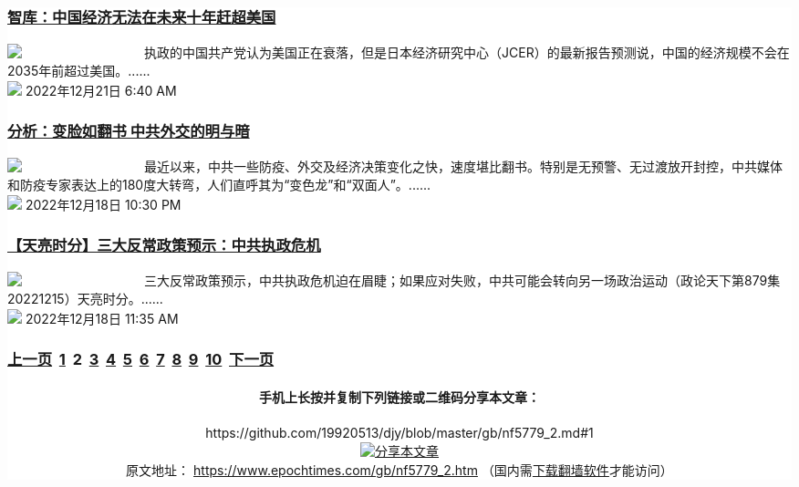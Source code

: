 <tr><td width="742"><h3><a href="https://github.com/19920513/djy/blob/master/gb/22/12/20/n13888561.md#1" target="_blank">智库：中国经济无法在未来十年赶超美国</a><br></h3><a href="https://github.com/19920513/djy/blob/master/gb/22/12/20/n13888561.md#1" target="_blank"><img width="150" src="https://i.epochtimes.com/assets/uploads/2019/08/GettyImages-180306416-600x400-150x120.jpg" align ="left"></a>执政的中国共产党认为美国正在衰落，但是日本经济研究中心（JCER）的最新报告预测说，中国的经济规模不会在2035年前超过美国。......<br><img align="bottom" src="https://www.epochtimes.com/assets/themes/djy/images/time.gif"> 2022年12月21日 6:40 AM							</td></tr>
<tr><td width="742"><h3><a href="https://github.com/19920513/djy/blob/master/gb/22/12/17/n13886917.md#1" target="_blank">分析：变脸如翻书 中共外交的明与暗</a><br></h3><a href="https://github.com/19920513/djy/blob/master/gb/22/12/17/n13886917.md#1" target="_blank"><img width="150" src="https://i.epochtimes.com/assets/uploads/2022/11/id13866699-GettyImages-1441553105-150x120.jpg" align ="left"></a>最近以来，中共一些防疫、外交及经济决策变化之快，速度堪比翻书。特别是无预警、无过渡放开封控，中共媒体和防疫专家表达上的180度大转弯，人们直呼其为“变色龙”和“双面人”。......<br><img align="bottom" src="https://www.epochtimes.com/assets/themes/djy/images/time.gif"> 2022年12月18日 10:30 PM							</td></tr>
<tr><td width="742"><h3><a href="https://github.com/19920513/djy/blob/master/gb/22/12/18/n13886945.md#1" target="_blank">【天亮时分】三大反常政策预示：中共执政危机</a><br></h3><a href="https://github.com/19920513/djy/blob/master/gb/22/12/18/n13886945.md#1" target="_blank"><img width="150" src="https://i.epochtimes.com/assets/uploads/2022/12/id13886948-6410a1b11df05e83b59085083c2adebb-150x120.jpg" align ="left"></a>三大反常政策预示，中共执政危机迫在眉睫；如果应对失败，中共可能会转向另一场政治运动（政论天下第879集 20221215）天亮时分。......<br><img align="bottom" src="https://www.epochtimes.com/assets/themes/djy/images/time.gif"> 2022年12月18日 11:35 AM							</td></tr>
<tr><td><h3><a href="https://github.com/19920513/djy/blob/master/gb/nf5779.md#1">上一页</a>&nbsp;&nbsp;<a href="https://github.com/19920513/djy/blob/master/gb/nf5779.md#1">1</a>&nbsp;&nbsp;2&nbsp;&nbsp;<a href="https://github.com/19920513/djy/blob/master/gb/nf5779_3.md#1">3</a>&nbsp;&nbsp;<a href="https://github.com/19920513/djy/blob/master/gb/nf5779_4.md#1">4</a>&nbsp;&nbsp;<a href="https://github.com/19920513/djy/blob/master/gb/nf5779_5.md#1">5</a>&nbsp;&nbsp;<a href="https://github.com/19920513/djy/blob/master/gb/nf5779_6.md#1">6</a>&nbsp;&nbsp;<a href="https://github.com/19920513/djy/blob/master/gb/nf5779_7.md#1">7</a>&nbsp;&nbsp;<a href="https://github.com/19920513/djy/blob/master/gb/nf5779_8.md#1">8</a>&nbsp;&nbsp;<a href="https://github.com/19920513/djy/blob/master/gb/nf5779_9.md#1">9</a>&nbsp;&nbsp;<a href="https://github.com/19920513/djy/blob/master/gb/nf5779_10.md#1">10</a>&nbsp;&nbsp;<a href="https://github.com/19920513/djy/blob/master/gb/nf5779_3.md#1">下一页</a></h3></td></tr>
</table><div align="center"><h4>手机上长按并复制下列链接或二维码分享本文章：</h4>https://github.com/19920513/djy/blob/master/gb/nf5779_2.md#1<br><a href="https://github.com/19920513/djy/blob/master/gb/nf5779_2.md#1"><img src="https://chart.apis.google.com/chart?cht=qr&chs=240x240&choe=UTF-8&chld=M|2&chl=https://github.com/19920513/djy/blob/master/gb/nf5779_2.md%231" title="分享本文章"></a><br>原文地址： <a href="https://www.epochtimes.com/gb/nf5779_2.htm">https://www.epochtimes.com/gb/nf5779_2.htm</a>    （国内需<a href="https://github.com/19920513/www/blob/master/README.md#8">下载翻墙软件</a>才能访问）</div>
